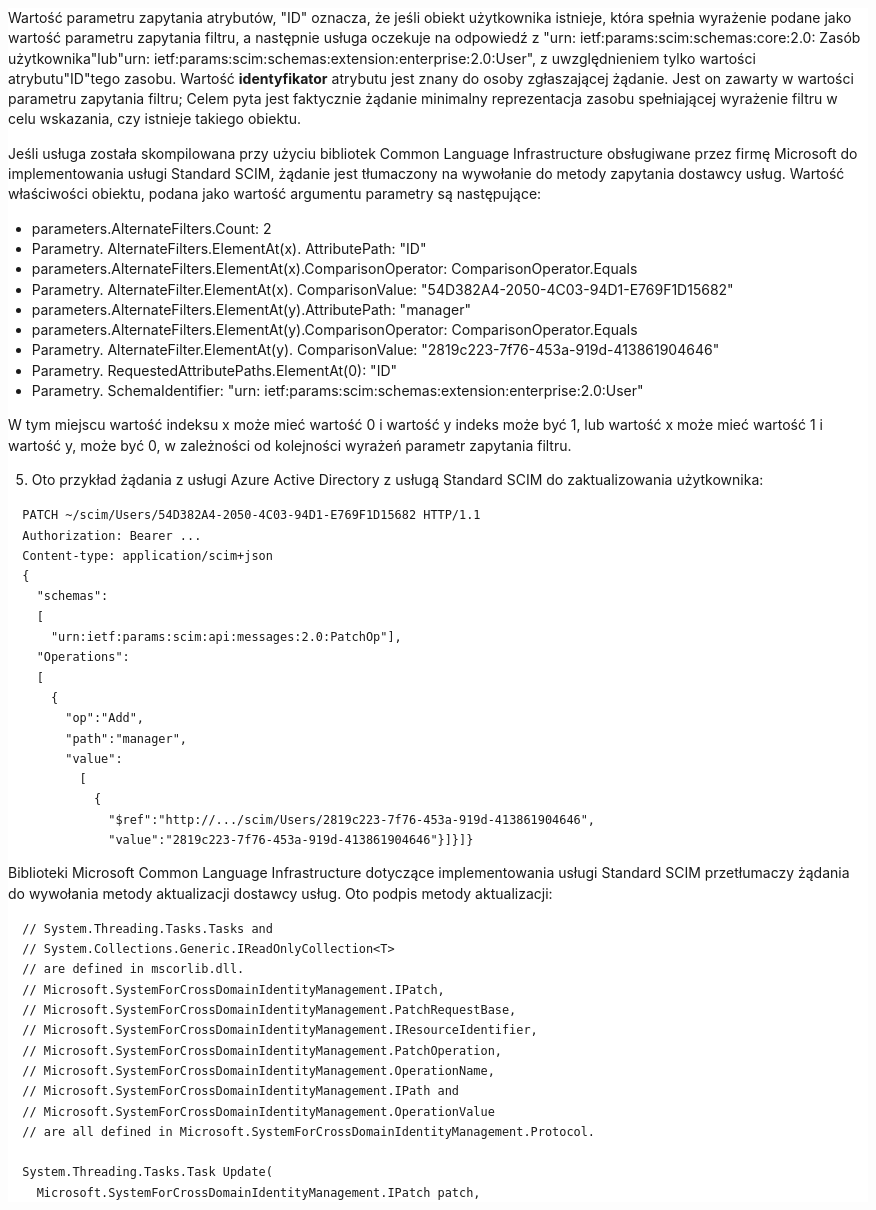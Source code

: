  Wartość parametru zapytania atrybutów, "ID" oznacza, że jeśli obiekt użytkownika istnieje, która spełnia wyrażenie podane jako wartość parametru zapytania filtru, a następnie usługa oczekuje na odpowiedź z "urn: ietf:params:scim:schemas:core:2.0: Zasób użytkownika"lub"urn: ietf:params:scim:schemas:extension:enterprise:2.0:User", z uwzględnieniem tylko wartości atrybutu"ID"tego zasobu.  Wartość **identyfikator** atrybutu jest znany do osoby zgłaszającej żądanie. Jest on zawarty w wartości parametru zapytania filtru; Celem pyta jest faktycznie żądanie minimalny reprezentacja zasobu spełniającej wyrażenie filtru w celu wskazania, czy istnieje takiego obiektu.   

  Jeśli usługa została skompilowana przy użyciu bibliotek Common Language Infrastructure obsługiwane przez firmę Microsoft do implementowania usługi Standard SCIM, żądanie jest tłumaczony na wywołanie do metody zapytania dostawcy usług. Wartość właściwości obiektu, podana jako wartość argumentu parametry są następujące: 
  
  * parameters.AlternateFilters.Count: 2
  * Parametry. AlternateFilters.ElementAt(x). AttributePath: "ID"
  * parameters.AlternateFilters.ElementAt(x).ComparisonOperator: ComparisonOperator.Equals
  * Parametry. AlternateFilter.ElementAt(x). ComparisonValue: "54D382A4-2050-4C03-94D1-E769F1D15682"
  * parameters.AlternateFilters.ElementAt(y).AttributePath: "manager"
  * parameters.AlternateFilters.ElementAt(y).ComparisonOperator: ComparisonOperator.Equals
  * Parametry. AlternateFilter.ElementAt(y). ComparisonValue: "2819c223-7f76-453a-919d-413861904646"
  * Parametry. RequestedAttributePaths.ElementAt(0): "ID"
  * Parametry. SchemaIdentifier: "urn: ietf:params:scim:schemas:extension:enterprise:2.0:User"

  W tym miejscu wartość indeksu x może mieć wartość 0 i wartość y indeks może być 1, lub wartość x może mieć wartość 1 i wartość y, może być 0, w zależności od kolejności wyrażeń parametr zapytania filtru.   

5. Oto przykład żądania z usługi Azure Active Directory z usługą Standard SCIM do zaktualizowania użytkownika: 
  ````
    PATCH ~/scim/Users/54D382A4-2050-4C03-94D1-E769F1D15682 HTTP/1.1
    Authorization: Bearer ...
    Content-type: application/scim+json
    {
      "schemas": 
      [
        "urn:ietf:params:scim:api:messages:2.0:PatchOp"],
      "Operations":
      [
        {
          "op":"Add",
          "path":"manager",
          "value":
            [
              {
                "$ref":"http://.../scim/Users/2819c223-7f76-453a-919d-413861904646",
                "value":"2819c223-7f76-453a-919d-413861904646"}]}]}
  ````
  Biblioteki Microsoft Common Language Infrastructure dotyczące implementowania usługi Standard SCIM przetłumaczy żądania do wywołania metody aktualizacji dostawcy usług. Oto podpis metody aktualizacji: 
  ````
    // System.Threading.Tasks.Tasks and 
    // System.Collections.Generic.IReadOnlyCollection<T>
    // are defined in mscorlib.dll.  
    // Microsoft.SystemForCrossDomainIdentityManagement.IPatch, 
    // Microsoft.SystemForCrossDomainIdentityManagement.PatchRequestBase, 
    // Microsoft.SystemForCrossDomainIdentityManagement.IResourceIdentifier, 
    // Microsoft.SystemForCrossDomainIdentityManagement.PatchOperation, 
    // Microsoft.SystemForCrossDomainIdentityManagement.OperationName, 
    // Microsoft.SystemForCrossDomainIdentityManagement.IPath and 
    // Microsoft.SystemForCrossDomainIdentityManagement.OperationValue 
    // are all defined in Microsoft.SystemForCrossDomainIdentityManagement.Protocol. 

    System.Threading.Tasks.Task Update(
      Microsoft.SystemForCrossDomainIdentityManagement.IPatch patch, 
  ````